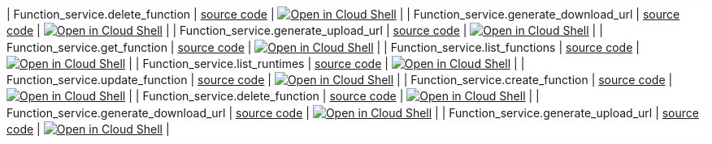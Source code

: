 | Function_service.delete_function | [source code](https://github.com/googleapis/google-cloud-node/blob/master/packages/google-cloud-functions/samples/generated/v2alpha/function_service.delete_function.js) | [![Open in Cloud Shell][shell_img]](https://console.cloud.google.com/cloudshell/open?git_repo=https://github.com/googleapis/google-cloud-node&page=editor&open_in_editor=packages/google-cloud-functions/samples/generated/v2alpha/function_service.delete_function.js,packages/google-cloud-functions/samples/README.md) |
| Function_service.generate_download_url | [source code](https://github.com/googleapis/google-cloud-node/blob/master/packages/google-cloud-functions/samples/generated/v2alpha/function_service.generate_download_url.js) | [![Open in Cloud Shell][shell_img]](https://console.cloud.google.com/cloudshell/open?git_repo=https://github.com/googleapis/google-cloud-node&page=editor&open_in_editor=packages/google-cloud-functions/samples/generated/v2alpha/function_service.generate_download_url.js,packages/google-cloud-functions/samples/README.md) |
| Function_service.generate_upload_url | [source code](https://github.com/googleapis/google-cloud-node/blob/master/packages/google-cloud-functions/samples/generated/v2alpha/function_service.generate_upload_url.js) | [![Open in Cloud Shell][shell_img]](https://console.cloud.google.com/cloudshell/open?git_repo=https://github.com/googleapis/google-cloud-node&page=editor&open_in_editor=packages/google-cloud-functions/samples/generated/v2alpha/function_service.generate_upload_url.js,packages/google-cloud-functions/samples/README.md) |
| Function_service.get_function | [source code](https://github.com/googleapis/google-cloud-node/blob/master/packages/google-cloud-functions/samples/generated/v2alpha/function_service.get_function.js) | [![Open in Cloud Shell][shell_img]](https://console.cloud.google.com/cloudshell/open?git_repo=https://github.com/googleapis/google-cloud-node&page=editor&open_in_editor=packages/google-cloud-functions/samples/generated/v2alpha/function_service.get_function.js,packages/google-cloud-functions/samples/README.md) |
| Function_service.list_functions | [source code](https://github.com/googleapis/google-cloud-node/blob/master/packages/google-cloud-functions/samples/generated/v2alpha/function_service.list_functions.js) | [![Open in Cloud Shell][shell_img]](https://console.cloud.google.com/cloudshell/open?git_repo=https://github.com/googleapis/google-cloud-node&page=editor&open_in_editor=packages/google-cloud-functions/samples/generated/v2alpha/function_service.list_functions.js,packages/google-cloud-functions/samples/README.md) |
| Function_service.list_runtimes | [source code](https://github.com/googleapis/google-cloud-node/blob/master/packages/google-cloud-functions/samples/generated/v2alpha/function_service.list_runtimes.js) | [![Open in Cloud Shell][shell_img]](https://console.cloud.google.com/cloudshell/open?git_repo=https://github.com/googleapis/google-cloud-node&page=editor&open_in_editor=packages/google-cloud-functions/samples/generated/v2alpha/function_service.list_runtimes.js,packages/google-cloud-functions/samples/README.md) |
| Function_service.update_function | [source code](https://github.com/googleapis/google-cloud-node/blob/master/packages/google-cloud-functions/samples/generated/v2alpha/function_service.update_function.js) | [![Open in Cloud Shell][shell_img]](https://console.cloud.google.com/cloudshell/open?git_repo=https://github.com/googleapis/google-cloud-node&page=editor&open_in_editor=packages/google-cloud-functions/samples/generated/v2alpha/function_service.update_function.js,packages/google-cloud-functions/samples/README.md) |
| Function_service.create_function | [source code](https://github.com/googleapis/google-cloud-node/blob/master/packages/google-cloud-functions/samples/generated/v2beta/function_service.create_function.js) | [![Open in Cloud Shell][shell_img]](https://console.cloud.google.com/cloudshell/open?git_repo=https://github.com/googleapis/google-cloud-node&page=editor&open_in_editor=packages/google-cloud-functions/samples/generated/v2beta/function_service.create_function.js,packages/google-cloud-functions/samples/README.md) |
| Function_service.delete_function | [source code](https://github.com/googleapis/google-cloud-node/blob/master/packages/google-cloud-functions/samples/generated/v2beta/function_service.delete_function.js) | [![Open in Cloud Shell][shell_img]](https://console.cloud.google.com/cloudshell/open?git_repo=https://github.com/googleapis/google-cloud-node&page=editor&open_in_editor=packages/google-cloud-functions/samples/generated/v2beta/function_service.delete_function.js,packages/google-cloud-functions/samples/README.md) |
| Function_service.generate_download_url | [source code](https://github.com/googleapis/google-cloud-node/blob/master/packages/google-cloud-functions/samples/generated/v2beta/function_service.generate_download_url.js) | [![Open in Cloud Shell][shell_img]](https://console.cloud.google.com/cloudshell/open?git_repo=https://github.com/googleapis/google-cloud-node&page=editor&open_in_editor=packages/google-cloud-functions/samples/generated/v2beta/function_service.generate_download_url.js,packages/google-cloud-functions/samples/README.md) |
| Function_service.generate_upload_url | [source code](https://github.com/googleapis/google-cloud-node/blob/master/packages/google-cloud-functions/samples/generated/v2beta/function_service.generate_upload_url.js) | [![Open in Cloud Shell][shell_img]](https://console.cloud.google.com/cloudshell/open?git_repo=https://github.com/googleapis/google-cloud-node&page=editor&open_in_editor=packages/google-cloud-functions/samples/generated/v2beta/function_service.generate_upload_url.js,packages/google-cloud-functions/samples/README.md) |

[//]: # "This README.md file is auto-generated, all changes to this file will be lost."
[//]: # "To regenerate it, use `python -m synthtool`."
[explained]: https://cloud.google.com/apis/docs/client-libraries-explained
[launch_stages]: https://cloud.google.com/terms/launch-stages
[client-docs]: https://cloud.google.com/nodejs/docs/reference/functions/latest
[product-docs]: https://cloud.google.com/functions
[shell_img]: https://gstatic.com/cloudssh/images/open-btn.png
[projects]: https://console.cloud.google.com/project
[billing]: https://support.google.com/cloud/answer/6293499#enable-billing
[enable_api]: https://console.cloud.google.com/flows/enableapi?apiid=cloudfunctions.googleapis.com
[auth]: https://cloud.google.com/docs/authentication/external/set-up-adc-local